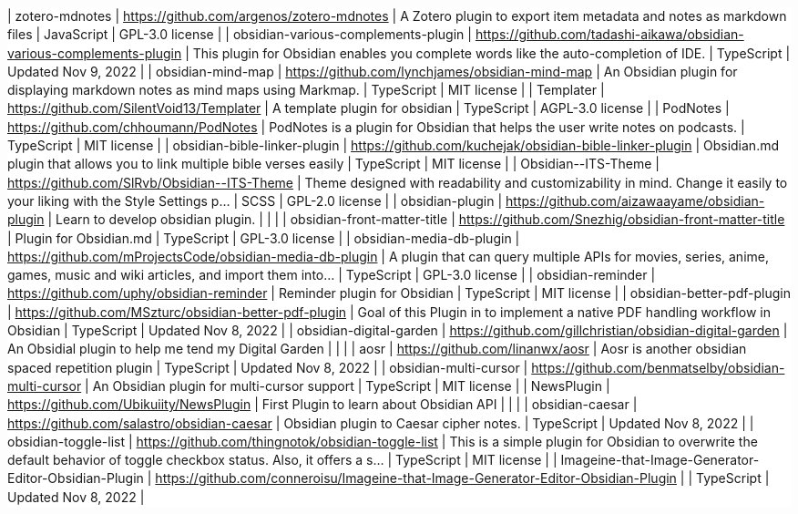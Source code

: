 | zotero-mdnotes                                       | https://github.com/argenos/zotero-mdnotes                                          | A Zotero plugin to export item metadata and notes as markdown files                                                        | JavaScript | GPL-3.0 license      |
| obsidian-various-complements-plugin                  | https://github.com/tadashi-aikawa/obsidian-various-complements-plugin              | This plugin for Obsidian enables you complete words like the auto-completion of IDE.                                       | TypeScript | Updated Nov 9, 2022  |
| obsidian-mind-map                                    | https://github.com/lynchjames/obsidian-mind-map                                    | An Obsidian plugin for displaying markdown notes as mind maps using Markmap.                                               | TypeScript | MIT license          |
| Templater                                            | https://github.com/SilentVoid13/Templater                                          | A template plugin for obsidian                                                                                             | TypeScript | AGPL-3.0 license     |
| PodNotes                                             | https://github.com/chhoumann/PodNotes                                              | PodNotes is a plugin for Obsidian that helps the user write notes on podcasts.                                             | TypeScript | MIT license          |
| obsidian-bible-linker-plugin                         | https://github.com/kuchejak/obsidian-bible-linker-plugin                           | Obsidian.md plugin that allows you to link multiple bible verses easily                                                    | TypeScript | MIT license          |
| Obsidian--ITS-Theme                                  | https://github.com/SlRvb/Obsidian--ITS-Theme                                       | Theme designed with readability and customizability in mind. Change it easily to your liking with the Style Settings p…    | SCSS       | GPL-2.0 license      |
| obsidian-plugin                                      | https://github.com/aizawaayame/obsidian-plugin                                     | Learn to develop obsidian plugin.                                                                                          |            |                      |
| obsidian-front-matter-title                          | https://github.com/Snezhig/obsidian-front-matter-title                             | Plugin for Obsidian.md                                                                                                     | TypeScript | GPL-3.0 license      |
| obsidian-media-db-plugin                             | https://github.com/mProjectsCode/obsidian-media-db-plugin                          | A plugin that can query multiple APIs for movies, series, anime, games, music and wiki articles, and import them into…     | TypeScript | GPL-3.0 license      |
| obsidian-reminder                                    | https://github.com/uphy/obsidian-reminder                                          | Reminder plugin for Obsidian                                                                                               | TypeScript | MIT license          |
| obsidian-better-pdf-plugin                           | https://github.com/MSzturc/obsidian-better-pdf-plugin                              | Goal of this Plugin in to implement a native PDF handling workflow in Obsidian                                             | TypeScript | Updated Nov 8, 2022  |
| obsidian-digital-garden                              | https://github.com/gillchristian/obsidian-digital-garden                           | An Obsidial plugin to help me tend my Digital Garden                                                                       |            |                      |
| aosr                                                 | https://github.com/linanwx/aosr                                                    | Aosr is another obsidian spaced repetition plugin                                                                          | TypeScript | Updated Nov 8, 2022  |
| obsidian-multi-cursor                                | https://github.com/benmatselby/obsidian-multi-cursor                               | An Obsidian plugin for multi-cursor support                                                                                | TypeScript | MIT license          |
| NewsPlugin                                           | https://github.com/Ubikuiity/NewsPlugin                                            | First Plugin to learn about Obsidian API                                                                                   |            |                      |
| obsidian-caesar                                      | https://github.com/salastro/obsidian-caesar                                        | Obsidian plugin to Caesar cipher notes.                                                                                    | TypeScript | Updated Nov 8, 2022  |
| obsidian-toggle-list                                 | https://github.com/thingnotok/obsidian-toggle-list                                 | This is a simple plugin for Obsidian to overwrite the default behavior of toggle checkbox status. Also, it offers a s…     | TypeScript | MIT license          |
| Imageine-that-Image-Generator-Editor-Obsidian-Plugin | https://github.com/conneroisu/Imageine-that-Image-Generator-Editor-Obsidian-Plugin |                                                                                                                            | TypeScript | Updated Nov 8, 2022  |